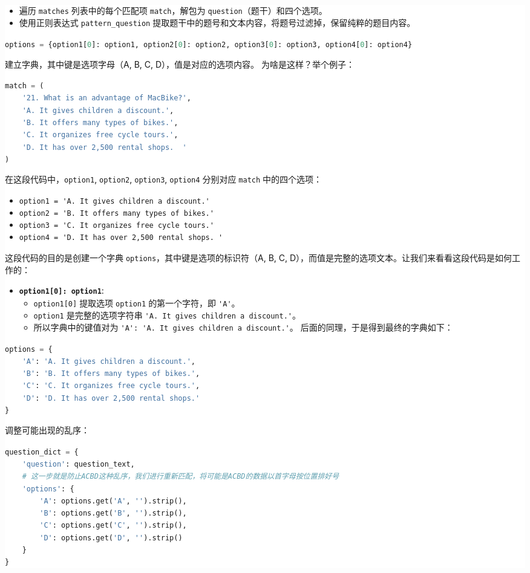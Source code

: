 - 遍历 `matches` 列表中的每个匹配项 `match`，解包为 `question`（题干）和四个选项。
- 使用正则表达式 `pattern_question` 提取题干中的题号和文本内容，将题号过滤掉，保留纯粹的题目内容。
  
```python
options = {option1[0]: option1, option2[0]: option2, option3[0]: option3, option4[0]: option4}
```

建立字典，其中键是选项字母（A, B, C, D），值是对应的选项内容。
为啥是这样？举个例子：

```python
match = (
    '21. What is an advantage of MacBike?', 
    'A. It gives children a discount.', 
    'B. It offers many types of bikes.', 
    'C. It organizes free cycle tours.', 
    'D. It has over 2,500 rental shops.  '
)
```

在这段代码中，`option1`, `option2`, `option3`, `option4` 分别对应 `match` 中的四个选项：

- `option1 = 'A. It gives children a discount.'`
- `option2 = 'B. It offers many types of bikes.'`
- `option3 = 'C. It organizes free cycle tours.'`
- `option4 = 'D. It has over 2,500 rental shops. '`
  
这段代码的目的是创建一个字典 `options`，其中键是选项的标识符（A, B, C, D），而值是完整的选项文本。让我们来看看这段代码是如何工作的：

- **`option1[0]: option1`**:
  - `option1[0]` 提取选项 `option1` 的第一个字符，即 `'A'`。
  - `option1` 是完整的选项字符串 `'A. It gives children a discount.'`。
  - 所以字典中的键值对为 `'A': 'A. It gives children a discount.'`。
后面的同理，于是得到最终的字典如下：

```python
options = {
    'A': 'A. It gives children a discount.',
    'B': 'B. It offers many types of bikes.',
    'C': 'C. It organizes free cycle tours.',
    'D': 'D. It has over 2,500 rental shops.'
}
```

调整可能出现的乱序：

```python
question_dict = {
    'question': question_text,
    # 这一步就是防止ACBD这种乱序，我们进行重新匹配，将可能是ACBD的数据以首字母按位置排好号 
    'options': { 
        'A': options.get('A', '').strip(), 
        'B': options.get('B', '').strip(), 
        'C': options.get('C', '').strip(), 
        'D': options.get('D', '').strip() 
    } 
}
```
